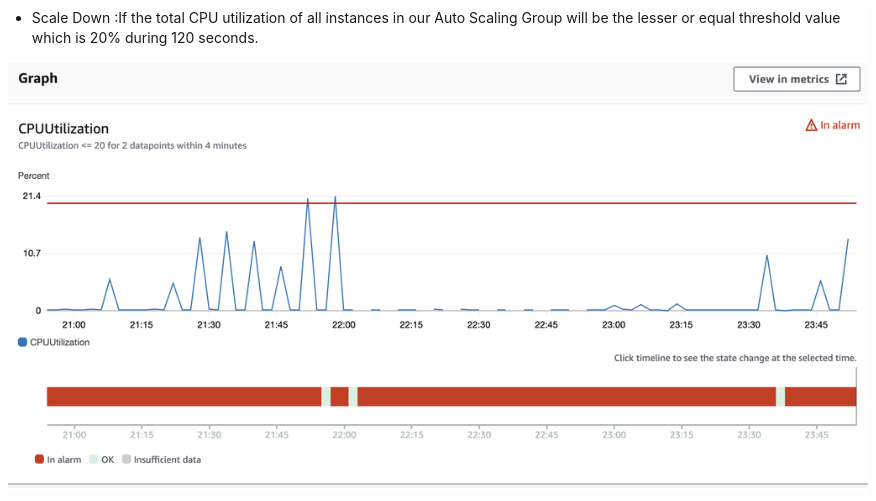 * Scale Down :If the total CPU utilization of all instances in our Auto Scaling Group will be the lesser or equal threshold value which is 20% during 120 seconds.

![>20](https://github.com/nisaclk/tf-web/blob/master/documentation/scale-down-graph.png)


